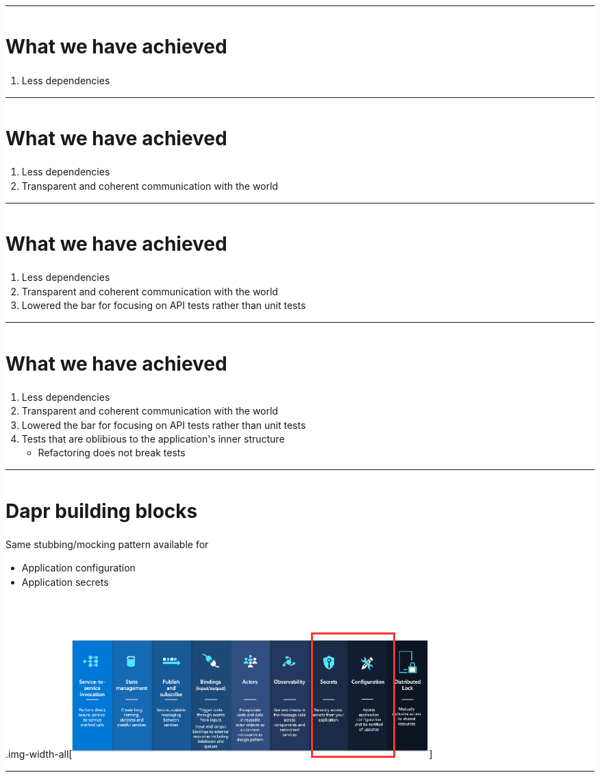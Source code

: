 
---

# What we have achieved

1. Less dependencies

---

# What we have achieved

1. Less dependencies
1. Transparent and coherent communication with the world

---

# What we have achieved

1. Less dependencies
1. Transparent and coherent communication with the world
1. Lowered the bar for focusing on API tests rather than unit tests

---

# What we have achieved

1. Less dependencies
1. Transparent and coherent communication with the world
1. Lowered the bar for focusing on API tests rather than unit tests
1. Tests that are oblibious to the application's inner structure
   * Refactoring does not break tests

---

# Dapr building blocks

Same stubbing/mocking pattern available for
* Application configuration
* Application secrets

### &nbsp;

.img-width-all[![🤷](images/dapr-building-blocks-config-secrets.drawio.png)]

---